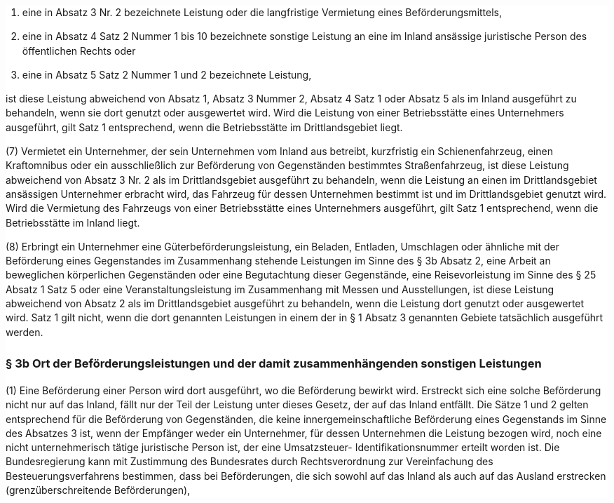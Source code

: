1.  eine in Absatz 3 Nr. 2 bezeichnete Leistung oder die langfristige
    Vermietung eines Beförderungsmittels,


2.  eine in Absatz 4 Satz 2 Nummer 1 bis 10 bezeichnete sonstige Leistung
    an eine im Inland ansässige juristische Person des öffentlichen Rechts
    oder


3.  eine in Absatz 5 Satz 2 Nummer 1 und 2 bezeichnete Leistung,



ist diese Leistung abweichend von Absatz 1, Absatz 3 Nummer 2, Absatz
4 Satz 1 oder Absatz 5 als im Inland ausgeführt zu behandeln, wenn sie
dort genutzt oder ausgewertet wird. Wird die Leistung von einer
Betriebsstätte eines Unternehmers ausgeführt, gilt Satz 1
entsprechend, wenn die Betriebsstätte im Drittlandsgebiet liegt.

(7) Vermietet ein Unternehmer, der sein Unternehmen vom Inland aus
betreibt, kurzfristig ein Schienenfahrzeug, einen Kraftomnibus oder
ein ausschließlich zur Beförderung von Gegenständen bestimmtes
Straßenfahrzeug, ist diese Leistung abweichend von Absatz 3 Nr. 2 als
im Drittlandsgebiet ausgeführt zu behandeln, wenn die Leistung an
einen im Drittlandsgebiet ansässigen Unternehmer erbracht wird, das
Fahrzeug für dessen Unternehmen bestimmt ist und im Drittlandsgebiet
genutzt wird. Wird die Vermietung des Fahrzeugs von einer
Betriebsstätte eines Unternehmers ausgeführt, gilt Satz 1
entsprechend, wenn die Betriebsstätte im Inland liegt.

(8) Erbringt ein Unternehmer eine Güterbeförderungsleistung, ein
Beladen, Entladen, Umschlagen oder ähnliche mit der Beförderung eines
Gegenstandes im Zusammenhang stehende Leistungen im Sinne des § 3b
Absatz 2, eine Arbeit an beweglichen körperlichen Gegenständen oder
eine Begutachtung dieser Gegenstände, eine Reisevorleistung im Sinne
des § 25 Absatz 1 Satz 5 oder eine Veranstaltungsleistung im
Zusammenhang mit Messen und Ausstellungen, ist diese Leistung
abweichend von Absatz 2 als im Drittlandsgebiet ausgeführt zu
behandeln, wenn die Leistung dort genutzt oder ausgewertet wird. Satz
1 gilt nicht, wenn die dort genannten Leistungen in einem der in § 1
Absatz 3 genannten Gebiete tatsächlich ausgeführt werden.


### § 3b Ort der Beförderungsleistungen und der damit zusammenhängenden sonstigen Leistungen

(1) Eine Beförderung einer Person wird dort ausgeführt, wo die
Beförderung bewirkt wird. Erstreckt sich eine solche Beförderung nicht
nur auf das Inland, fällt nur der Teil der Leistung unter dieses
Gesetz, der auf das Inland entfällt. Die Sätze 1 und 2 gelten
entsprechend für die Beförderung von Gegenständen, die keine
innergemeinschaftliche Beförderung eines Gegenstands im Sinne des
Absatzes 3 ist, wenn der Empfänger weder ein Unternehmer, für dessen
Unternehmen die Leistung bezogen wird, noch eine nicht unternehmerisch
tätige juristische Person ist, der eine Umsatzsteuer-
Identifikationsnummer erteilt worden ist. Die Bundesregierung kann mit
Zustimmung des Bundesrates durch Rechtsverordnung zur Vereinfachung
des Besteuerungsverfahrens bestimmen, dass bei Beförderungen, die sich
sowohl auf das Inland als auch auf das Ausland erstrecken
(grenzüberschreitende Beförderungen),
